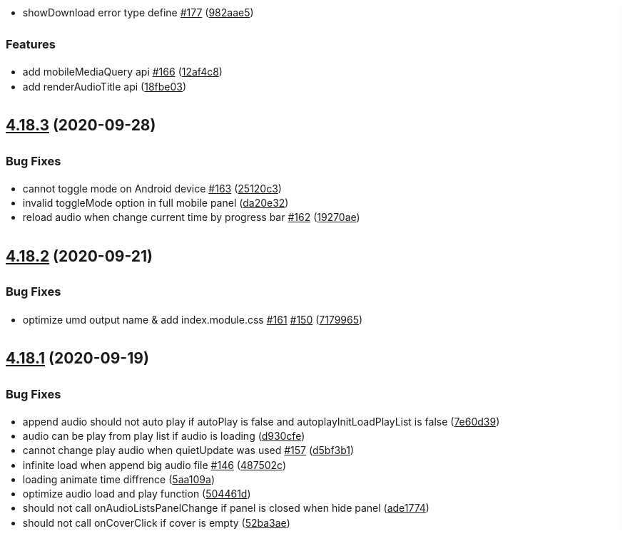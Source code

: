 * showDownload error type define [#177](https://github.com/lijinke666/react-music-player/issues/177) ([982aae5](https://github.com/lijinke666/react-music-player/commit/982aae5160b666af9b1e268ad6d21eccd67f365b))


### Features

* add mobileMediaQuery api [#166](https://github.com/lijinke666/react-music-player/issues/166) ([12af4c8](https://github.com/lijinke666/react-music-player/commit/12af4c858aaed9052d3d3d09b4b63b98b893b231))
* add renderAudioTitle api ([18fbe03](https://github.com/lijinke666/react-music-player/commit/18fbe037840374d6bf681cdb46f76e4588b997a6))

## [4.18.3](https://github.com/lijinke666/react-music-player/compare/v4.18.2...v4.18.3) (2020-09-28)


### Bug Fixes

* cannot toggle mode on Android device [#163](https://github.com/lijinke666/react-music-player/issues/163) ([25120c3](https://github.com/lijinke666/react-music-player/commit/25120c30d00aa5b31ce275fbff4ccb06a0158bd9))
* invalid toggleMode option in full mobile panel ([da20e32](https://github.com/lijinke666/react-music-player/commit/da20e32247659539e0238b2be9b93850458a1fd0))
* reload audio when change current time by progress bar [#162](https://github.com/lijinke666/react-music-player/issues/162) ([19270ae](https://github.com/lijinke666/react-music-player/commit/19270ae3141918195fd0ace95fa0ca64c63d5f91))

## [4.18.2](https://github.com/lijinke666/react-music-player/compare/v4.18.1...v4.18.2) (2020-09-21)


### Bug Fixes

* optimize umd output name & add index.module.css  [#161](https://github.com/lijinke666/react-music-player/issues/161) [#150](https://github.com/lijinke666/react-music-player/issues/150) ([7179965](https://github.com/lijinke666/react-music-player/commit/717996559ee77361a214a99b361c30fed697fa94))

## [4.18.1](https://github.com/lijinke666/react-music-player/compare/v4.18.0...v4.18.1) (2020-09-19)


### Bug Fixes

* append audio should not auto play if autoPlay is false and autoplayInitLoadPlayList is false ([7e60d39](https://github.com/lijinke666/react-music-player/commit/7e60d39444823f9fc3d9d74dc8b71e386a0d0d1c))
* audio can be play from play list if audio is loading ([d930cfe](https://github.com/lijinke666/react-music-player/commit/d930cfe8c1f04a3ba623c3960e29afcb2cf0f95d))
* cannot change play audio when quietUpdate was used [#157](https://github.com/lijinke666/react-music-player/issues/157) ([d5bf3b1](https://github.com/lijinke666/react-music-player/commit/d5bf3b1e92ea2bd2a185b4cef8d034b16b791c8f))
* infinite load when append big audio file [#146](https://github.com/lijinke666/react-music-player/issues/146) ([487502c](https://github.com/lijinke666/react-music-player/commit/487502cc35afccde46a1bd835307c5e031c83c9e))
* loading animate time diffrence ([5aa109a](https://github.com/lijinke666/react-music-player/commit/5aa109a25820edd9cfc2633d80b4ef3b203da5f8))
* optimize audio load and play function ([504461d](https://github.com/lijinke666/react-music-player/commit/504461d091ca4839f92bae4cffbc3d5a65900212))
* should not call onAudioListsPanelChange if panel is closed when hide panel ([ade1774](https://github.com/lijinke666/react-music-player/commit/ade1774f68157816e979600fbde9186f8c0f401a))
* should not call onCoverClick if cover is empty ([52ba3ae](https://github.com/lijinke666/react-music-player/commit/52ba3ae4a5257b080735d152df552569c56445b9))
